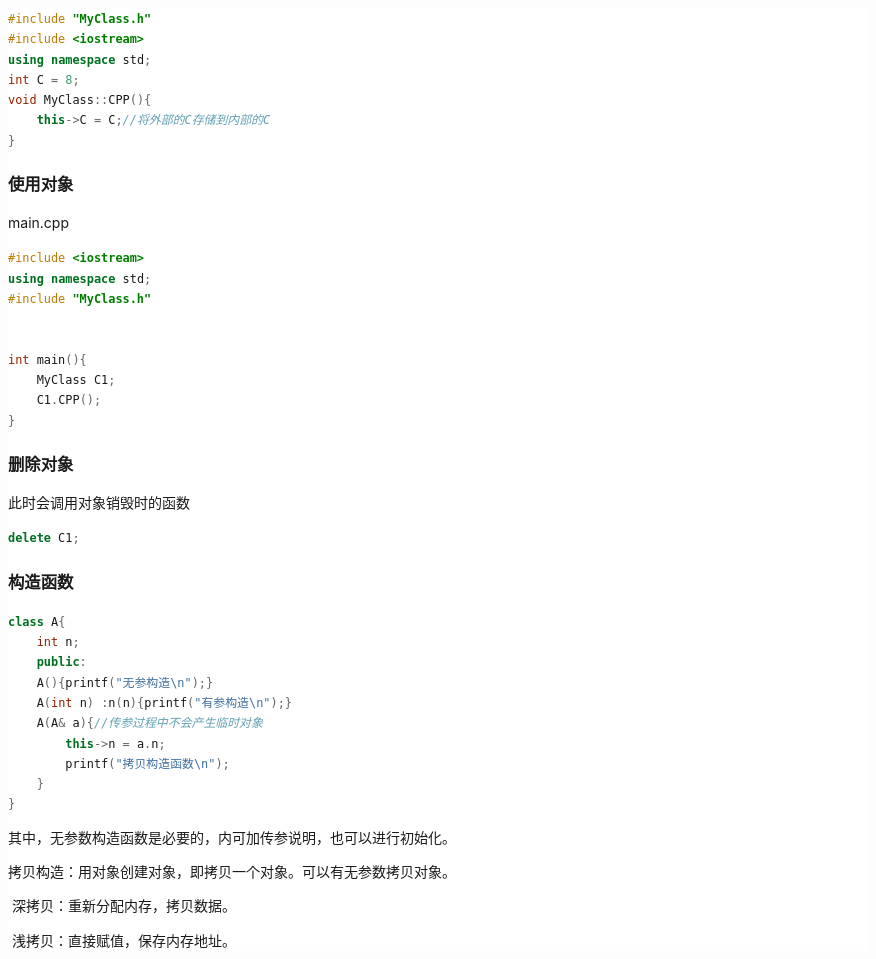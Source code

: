 ```cpp
#include "MyClass.h"
#include <iostream>
using namespace std;
int C = 8;
void MyClass::CPP(){
    this->C = C;//将外部的C存储到内部的C
}
```

### 使用对象

main.cpp

```cpp
#include <iostream>
using namespace std;
#include "MyClass.h"


int main(){
    MyClass C1;
    C1.CPP();
}
```

### 删除对象

此时会调用对象销毁时的函数

```cpp
delete C1;
```

### 构造函数

```cpp
class A{
    int n;
    public:
    A(){printf("无参构造\n");}
    A(int n) :n(n){printf("有参构造\n");}
    A(A& a){//传参过程中不会产生临时对象
        this->n = a.n;
        printf("拷贝构造函数\n");
    }
}
```

其中，无参数构造函数是必要的，内可加传参说明，也可以进行初始化。

拷贝构造：用对象创建对象，即拷贝一个对象。可以有无参数拷贝对象。

​	深拷贝：重新分配内存，拷贝数据。

​	浅拷贝：直接赋值，保存内存地址。

